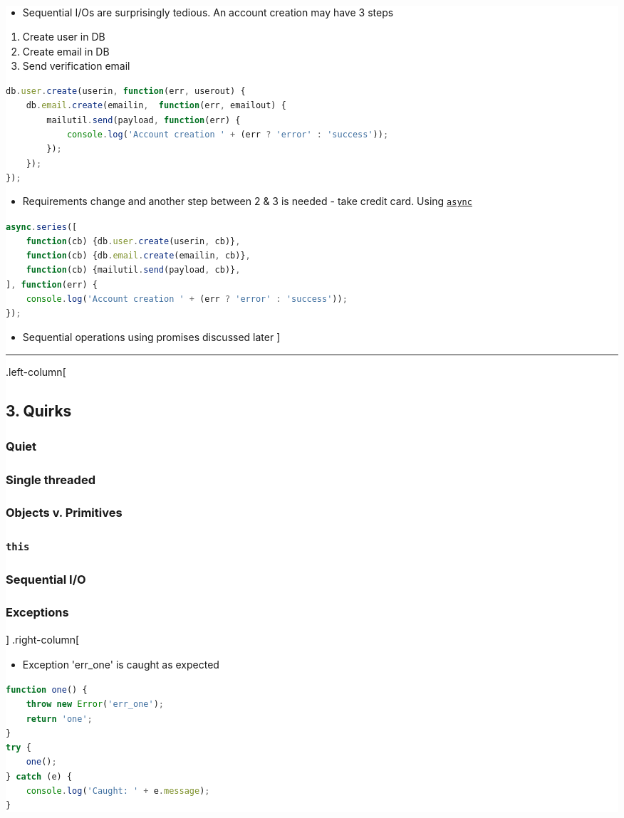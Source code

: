 - Sequential I/Os are surprisingly tedious. An account creation may have 3 steps
 1. Create user in DB
 2. Create email in DB
 3. Send verification email

```JavaScript
db.user.create(userin, function(err, userout) {
	db.email.create(emailin,  function(err, emailout) {
		mailutil.send(payload, function(err) {
			console.log('Account creation ' + (err ? 'error' : 'success'));
		});
	});
});

```

- Requirements change and another step between 2 & 3 is needed - take credit card. Using [`async`](http://caolan.github.io/async/)

```JavaScript
async.series([
	function(cb) {db.user.create(userin, cb)},
	function(cb) {db.email.create(emailin, cb)},
	function(cb) {mailutil.send(payload, cb)},
], function(err) {
	console.log('Account creation ' + (err ? 'error' : 'success'));
});
```

- Sequential operations using promises discussed later
]
---
.left-column[
  ## 3. Quirks
  ### Quiet
  ### Single threaded
  ### Objects v. Primitives
  ### `this`
  ### Sequential I/O
  ### Exceptions
]
.right-column[

- Exception 'err_one' is caught as expected

```JavaScript
function one() {
	throw new Error('err_one');
	return 'one';
}
try {
	one();
} catch (e) {
	console.log('Caught: ' + e.message);
}
```
